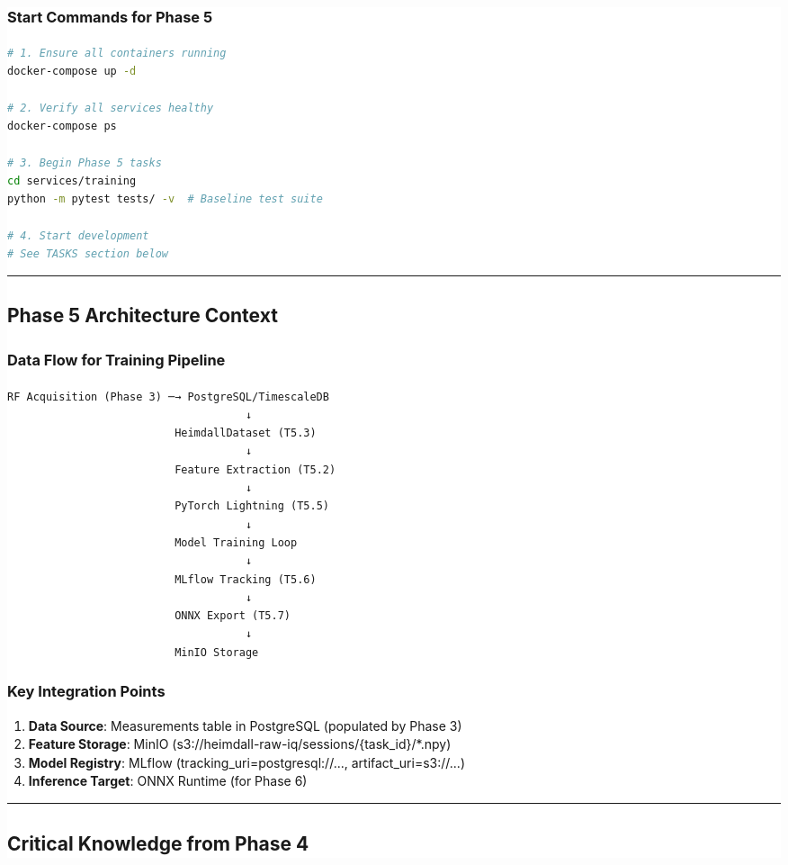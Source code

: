 ### Start Commands for Phase 5

```bash
# 1. Ensure all containers running
docker-compose up -d

# 2. Verify all services healthy
docker-compose ps

# 3. Begin Phase 5 tasks
cd services/training
python -m pytest tests/ -v  # Baseline test suite

# 4. Start development
# See TASKS section below
```

---

## Phase 5 Architecture Context

### Data Flow for Training Pipeline

```
RF Acquisition (Phase 3) ─→ PostgreSQL/TimescaleDB
                                     ↓
                          HeimdallDataset (T5.3)
                                     ↓
                          Feature Extraction (T5.2)
                                     ↓
                          PyTorch Lightning (T5.5)
                                     ↓
                          Model Training Loop
                                     ↓
                          MLflow Tracking (T5.6)
                                     ↓
                          ONNX Export (T5.7)
                                     ↓
                          MinIO Storage
```

### Key Integration Points

1. **Data Source**: Measurements table in PostgreSQL (populated by Phase 3)
2. **Feature Storage**: MinIO (s3://heimdall-raw-iq/sessions/{task_id}/*.npy)
3. **Model Registry**: MLflow (tracking_uri=postgresql://..., artifact_uri=s3://...)
4. **Inference Target**: ONNX Runtime (for Phase 6)

---

## Critical Knowledge from Phase 4
